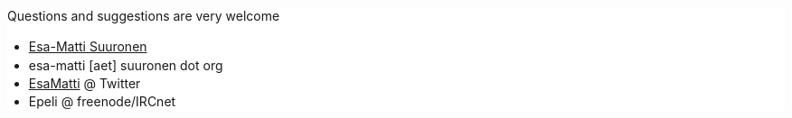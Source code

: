 Questions and suggestions are very welcome

- [Esa-Matti Suuronen](http://esa-matti.suuronen.org/)
- esa-matti [aet] suuronen dot org
- [EsaMatti](https://twitter.com/#!/EsaMatti) @ Twitter
- Epeli @ freenode/IRCnet

[Express]: http://expressjs.com/
[example]: https://github.com/epeli/piler/blob/master/examples/app.js
[browserify]: https://github.com/substack/node-browserify
[Check the documentation]: https://epeli.github.io/piler
[UMD]: https://github.com/umdjs/umd
[ES6]: https://github.com/google/traceur-compiler
[Node.js]: http://nodejs.org/
[Live.js]: http://livejs.com/
[LESS]: http://lesscss.org/
[Stylus]: http://learnboost.github.com/stylus/
[nib]: https://github.com/visionmedia/nib
[CoffeeScript]: http://jashkenas.github.com/coffee-script/